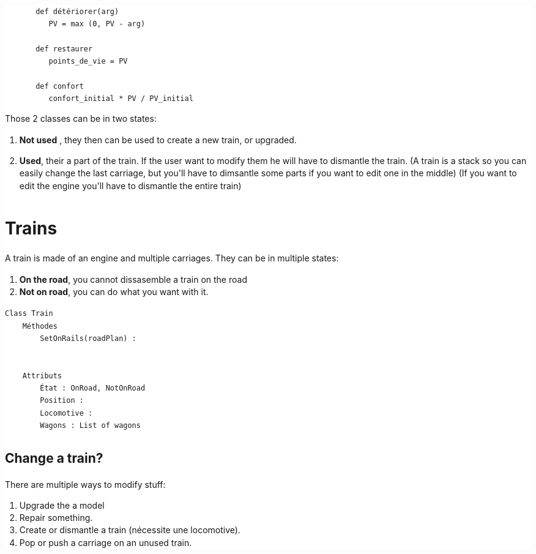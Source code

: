 ```
       def détériorer(arg)
          PV = max (0, PV - arg)
         
       def restaurer
          points_de_vie = PV
          
       def confort 
          confort_initial * PV / PV_initial
```

Those 2 classes can be in two states:

1. **Not used** , they then can be used to create a new train, or upgraded.

2. **Used**, their a part of the train. If the user want to modify them he will have to dismantle the train.
(A train is a stack so you can easily change the last carriage, but you'll have to dimsantle some parts
if you want to edit one in the middle)
(If you want to edit the engine you'll have to dismantle the entire train)

# Trains

A train is made of an engine and multiple carriages.
They can be in multiple states:

1. **On the road**, you cannot dissasemble a train on the road
2. **Not on road**, you can do what you want with it.


```
Class Train
    Méthodes
        SetOnRails(roadPlan) : 
        
    
    Attributs
        État : OnRoad, NotOnRoad
        Position : 
        Locomotive : 
        Wagons : List of wagons
```




## Change a train?

There are multiple ways to modify stuff:

1. Upgrade the a model
2. Repair something.
3. Create or dismantle a train (nécessite une locomotive).
4. Pop or push a carriage on an unused train.
